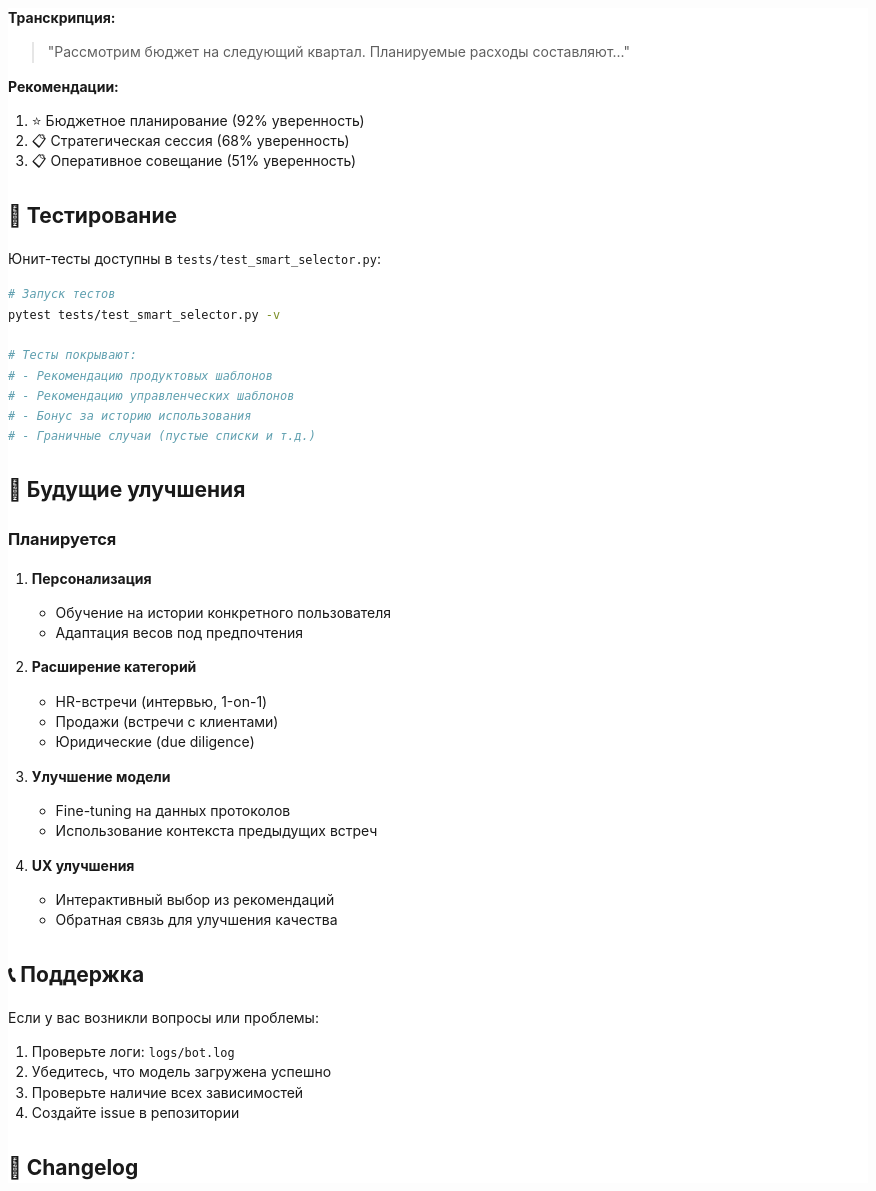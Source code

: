 **Транскрипция:**
> "Рассмотрим бюджет на следующий квартал. Планируемые расходы составляют..."

**Рекомендации:**
1. ⭐ Бюджетное планирование (92% уверенность)
2. 📋 Стратегическая сессия (68% уверенность)
3. 📋 Оперативное совещание (51% уверенность)

## 🧪 Тестирование

Юнит-тесты доступны в `tests/test_smart_selector.py`:

```bash
# Запуск тестов
pytest tests/test_smart_selector.py -v

# Тесты покрывают:
# - Рекомендацию продуктовых шаблонов
# - Рекомендацию управленческих шаблонов
# - Бонус за историю использования
# - Граничные случаи (пустые списки и т.д.)
```

## 🔮 Будущие улучшения

### Планируется

1. **Персонализация**
   - Обучение на истории конкретного пользователя
   - Адаптация весов под предпочтения

2. **Расширение категорий**
   - HR-встречи (интервью, 1-on-1)
   - Продажи (встречи с клиентами)
   - Юридические (due diligence)

3. **Улучшение модели**
   - Fine-tuning на данных протоколов
   - Использование контекста предыдущих встреч

4. **UX улучшения**
   - Интерактивный выбор из рекомендаций
   - Обратная связь для улучшения качества

## 📞 Поддержка

Если у вас возникли вопросы или проблемы:
1. Проверьте логи: `logs/bot.log`
2. Убедитесь, что модель загружена успешно
3. Проверьте наличие всех зависимостей
4. Создайте issue в репозитории

## 📝 Changelog
